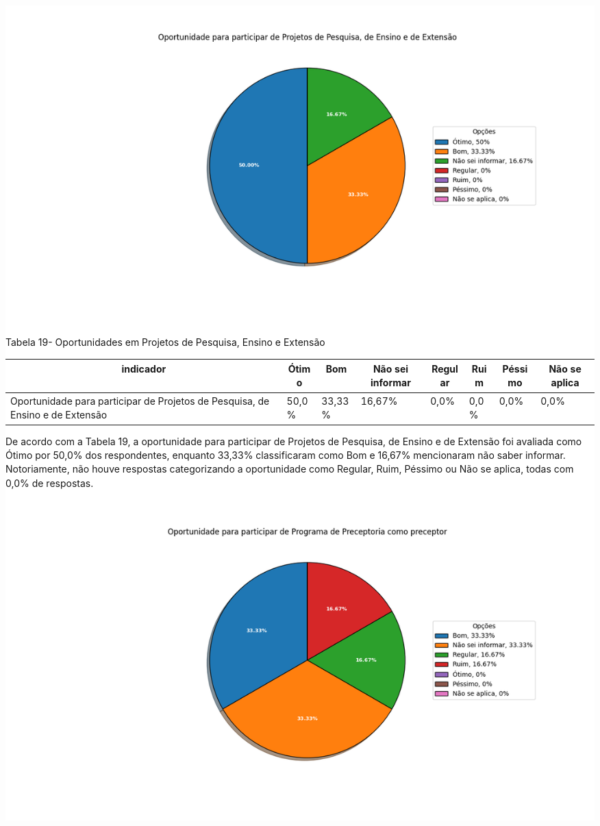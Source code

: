 ![Oportunidades em Projetos de Pesquisa, Ensino e Extensão](Figura_Grafico/fig_36_234_1808.png 'Oportunidades em Projetos de Pesquisa, Ensino e Extensão')

Tabela 19- Oportunidades em Projetos de Pesquisa, Ensino e Extensão 

| indicador | Ótimo | Bom | Não sei informar | Regular | Ruim | Péssimo | Não se aplica | 
|---|---|---|---|---|---|---|---| 
| Oportunidade para participar de Projetos de Pesquisa, de Ensino e de Extensão | 50,0% |  33,33% |  16,67% |  0,0% |  0,0% |  0,0% |  0,0% | 
 
De acordo com a Tabela 19, a oportunidade para participar de Projetos de Pesquisa, de Ensino e de Extensão foi avaliada como Ótimo por 50,0% dos respondentes, enquanto 33,33% classificaram como Bom e 16,67% mencionaram não saber informar. Notoriamente, não houve respostas categorizando a oportunidade como Regular, Ruim, Péssimo ou Não se aplica, todas com 0,0% de respostas.


![Oportunidade de Participação em Programa de Preceptoria como Preceptor](Figura_Grafico/fig_36_234_1809.png 'Oportunidade de Participação em Programa de Preceptoria como Preceptor')
